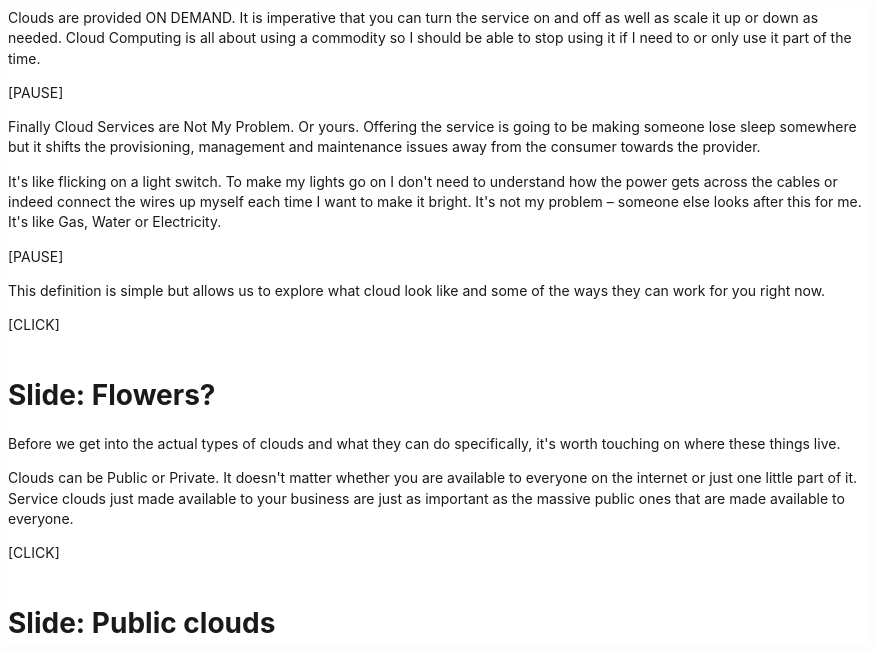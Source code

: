 Clouds are provided ON DEMAND. It is imperative that you can turn the service on and off as well as scale it up or down as needed. Cloud Computing is all about using a commodity so I should be able to stop using it if I need to or only use it part of the time.




[PAUSE]




Finally Cloud Services are Not My Problem. Or yours. Offering the service is going to be making someone lose sleep somewhere but it shifts the provisioning, management and maintenance issues away from the consumer towards the provider.




It's like flicking on a light switch. To make my lights go on I don't need to understand how the power gets across the cables or indeed connect the wires up myself each time I want to make it bright. It's not my problem – someone else looks after this for me. It's like Gas, Water or Electricity.




[PAUSE]




This definition is simple but allows us to explore what cloud look like and some of the ways they can work for you right now.




[CLICK]





# Slide: Flowers?




Before we get into the actual types of clouds and what they can do specifically, it's worth touching on where these things live.




Clouds can be Public or Private. It doesn't matter whether you are available to everyone on the internet or just one little part of it. Service clouds just made available to your business are just as important as the massive public ones that are made available to everyone.




[CLICK]





# Slide: Public clouds
